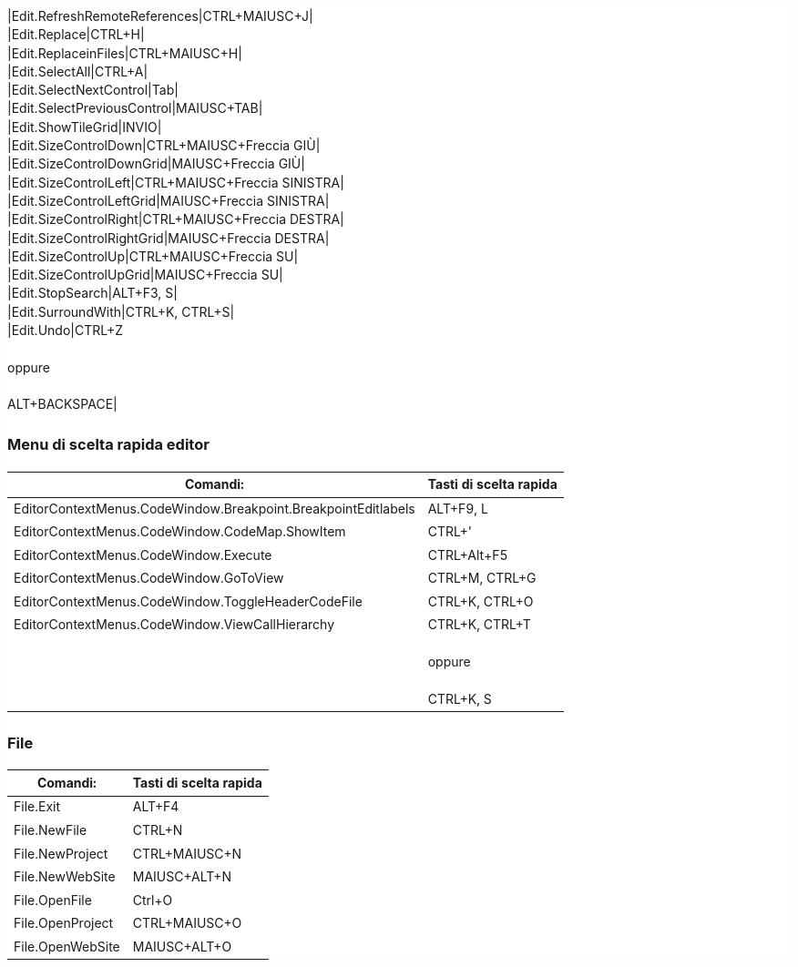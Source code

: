 |Edit.RefreshRemoteReferences|CTRL+MAIUSC+J|  
|Edit.Replace|CTRL+H|  
|Edit.ReplaceinFiles|CTRL+MAIUSC+H|  
|Edit.SelectAll|CTRL+A|  
|Edit.SelectNextControl|Tab|  
|Edit.SelectPreviousControl|MAIUSC+TAB|  
|Edit.ShowTileGrid|INVIO|  
|Edit.SizeControlDown|CTRL+MAIUSC+Freccia GIÙ|  
|Edit.SizeControlDownGrid|MAIUSC+Freccia GIÙ|  
|Edit.SizeControlLeft|CTRL+MAIUSC+Freccia SINISTRA|  
|Edit.SizeControlLeftGrid|MAIUSC+Freccia SINISTRA|  
|Edit.SizeControlRight|CTRL+MAIUSC+Freccia DESTRA|  
|Edit.SizeControlRightGrid|MAIUSC+Freccia DESTRA|  
|Edit.SizeControlUp|CTRL+MAIUSC+Freccia SU|  
|Edit.SizeControlUpGrid|MAIUSC+Freccia SU|  
|Edit.StopSearch|ALT+F3, S|  
|Edit.SurroundWith|CTRL+K, CTRL+S|  
|Edit.Undo|CTRL+Z<br /><br /> oppure<br /><br /> ALT+BACKSPACE|  
  
###  <a name="bkmk_editorContext"></a> Menu di scelta rapida editor  
  
|Comandi:|Tasti di scelta rapida|  
|--------------|------------------------|  
|EditorContextMenus.CodeWindow.Breakpoint.BreakpointEditlabels|ALT+F9, L|  
|EditorContextMenus.CodeWindow.CodeMap.ShowItem|CTRL+'|  
|EditorContextMenus.CodeWindow.Execute|CTRL+Alt+F5|  
|EditorContextMenus.CodeWindow.GoToView|CTRL+M, CTRL+G|  
|EditorContextMenus.CodeWindow.ToggleHeaderCodeFile|CTRL+K, CTRL+O|  
|EditorContextMenus.CodeWindow.ViewCallHierarchy|CTRL+K, CTRL+T<br /><br /> oppure<br /><br /> CTRL+K, S|  
  
###  <a name="bkmk_file"></a> File  
  
|Comandi:|Tasti di scelta rapida|  
|--------------|------------------------|  
|File.Exit|ALT+F4|  
|File.NewFile|CTRL+N|  
|File.NewProject|CTRL+MAIUSC+N|  
|File.NewWebSite|MAIUSC+ALT+N|  
|File.OpenFile|Ctrl+O|  
|File.OpenProject|CTRL+MAIUSC+O|  
|File.OpenWebSite|MAIUSC+ALT+O|  